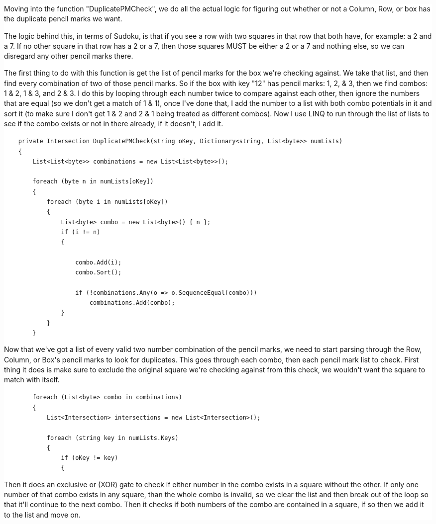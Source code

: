 
Moving into the function "DuplicatePMCheck", we do all the actual logic for figuring out whether or not a Column, Row, or box has the duplicate pencil marks we want.  

The logic behind this, in terms of Sudoku, is that if you see a row with two squares in that row that both have, for example: a 2 and a 7.  If no other square in that row has a 2 or a 7, then those squares MUST be either a 2 or a 7 and nothing else, so we can disregard any other pencil marks there.

The first thing to do with this function is get the list of pencil marks for the box we're checking against.  We take that list, and then find every combination of two of those pencil marks.  So if the box with key "12" has pencil marks: 1, 2, & 3, then we find combos: 1 & 2, 1 & 3, and 2 & 3.  I do this by looping through each number twice to compare against each other, then ignore the numbers that are equal (so we don't get a match of 1 & 1), once I've done that, I add the number to a list with both combo potentials in it and sort it (to make sure I don't get 1 & 2 and 2 & 1 being treated as different combos).  Now I use LINQ to run through the list of lists to see if the combo exists or not in there already, if it doesn't, I add it.


        private Intersection DuplicatePMCheck(string oKey, Dictionary<string, List<byte>> numLists)
        {
            List<List<byte>> combinations = new List<List<byte>>();

            foreach (byte n in numLists[oKey])
            {
                foreach (byte i in numLists[oKey])
                {
                    List<byte> combo = new List<byte>() { n };
                    if (i != n)
                    {

                        combo.Add(i);
                        combo.Sort();

                        if (!combinations.Any(o => o.SequenceEqual(combo)))
                            combinations.Add(combo);
                    }
                }
            }


Now that we've got a list of every valid two number combination of the pencil marks, we need to start parsing through the Row, Column, or Box's pencil marks to look for duplicates.  This goes through each combo, then each pencil mark list to check.  First thing it does is make sure to exclude the original square we're checking against from this check, we wouldn't want the square to match with itself.  

            foreach (List<byte> combo in combinations)
            {
                List<Intersection> intersections = new List<Intersection>();

                foreach (string key in numLists.Keys)
                {
                    if (oKey != key)
                    {


Then it does an exclusive or (XOR) gate to check if either number in the combo exists in a square without the other.  If only one number of that combo exists in any square, than the whole combo is invalid, so we clear the list and then break out of the loop so that it'll continue to the next combo.  Then it checks if both numbers of the combo are contained in a square, if so then we add it to the list and move on.
